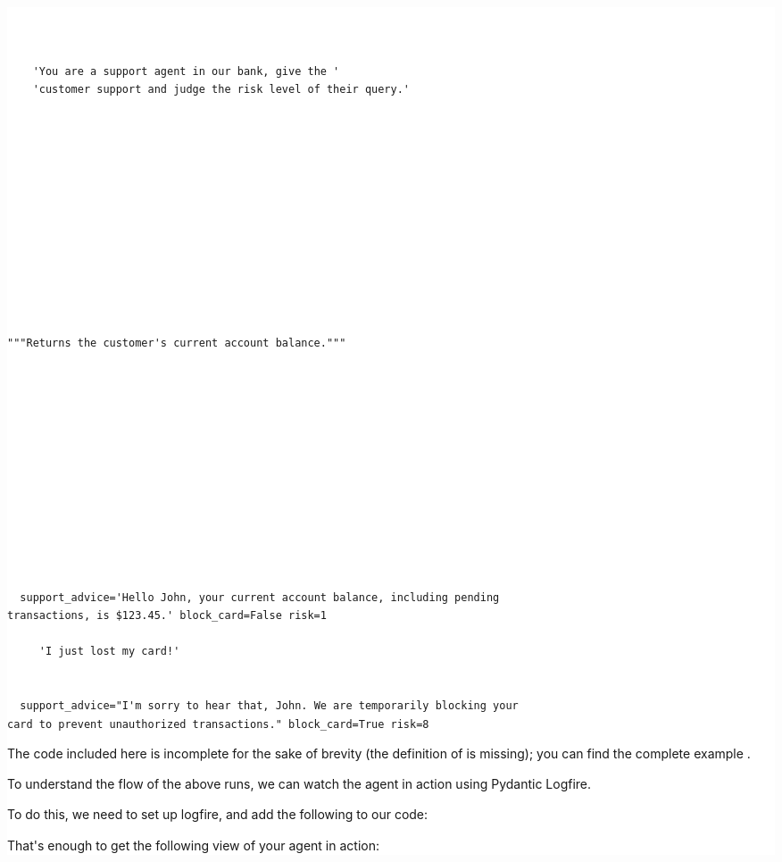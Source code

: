 ```
  
  
  
    'You are a support agent in our bank, give the '
    'customer support and judge the risk level of their query.'
  



     
     
  



  
     
  
"""Returns the customer's current account balance."""

    
    
    
  



  
     
       
  

  support_advice='Hello John, your current account balance, including pending
transactions, is $123.45.' block_card=False risk=1

     'I just lost my card!' 
  

  support_advice="I'm sorry to hear that, John. We are temporarily blocking your
card to prevent unauthorized transactions." block_card=True risk=8

```

The code included here is incomplete for the sake of brevity (the definition of
is missing); you can find the complete example .

To understand the flow of the above runs, we can watch the agent in action using
Pydantic Logfire.

To do this, we need to set up logfire, and add the following to our code:

That's enough to get the following view of your agent in action:
